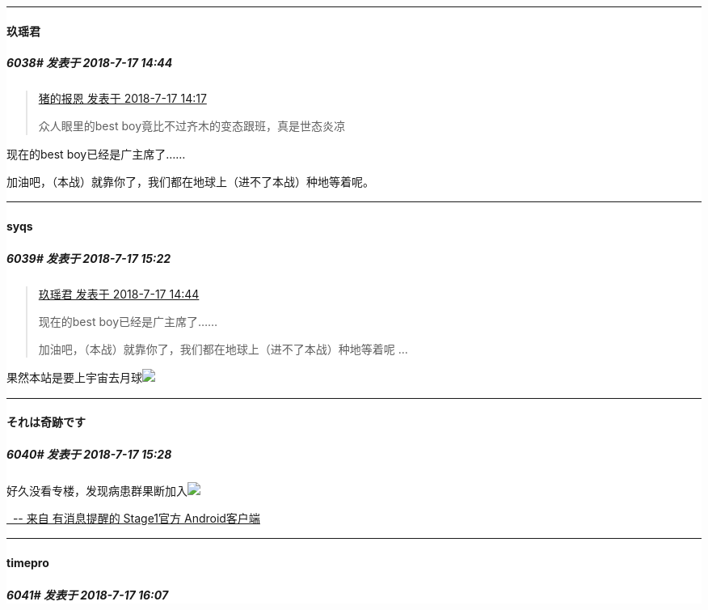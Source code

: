 
*****

####  玖瑶君  
##### 6038#       发表于 2018-7-17 14:44



<blockquote><a href="httphttps://bbs.saraba1st.com/2b/forum.php?mod=redirect&amp;goto=findpost&amp;pid=40360555&amp;ptid=1722710" target="_blank">猪的报恩 发表于 2018-7-17 14:17</a>

众人眼里的best boy竟比不过齐木的变态跟班，真是世态炎凉</blockquote>
现在的best boy已经是广主席了……

加油吧，（本战）就靠你了，我们都在地球上（进不了本战）种地等着呢。







*****

####  syqs  
##### 6039#       发表于 2018-7-17 15:22



<blockquote><a href="httphttps://bbs.saraba1st.com/2b/forum.php?mod=redirect&amp;goto=findpost&amp;pid=40360796&amp;ptid=1722710" target="_blank">玖瑶君 发表于 2018-7-17 14:44</a>

现在的best boy已经是广主席了……

加油吧，（本战）就靠你了，我们都在地球上（进不了本战）种地等着呢 ...</blockquote>
果然本站是要上宇宙去月球<img src="https://static.saraba1st.com/image/smiley/face2017/037.png" referrerpolicy="no-referrer">







*****

####  それは奇跡です  
##### 6040#       发表于 2018-7-17 15:28




好久没看专楼，发现病患群果断加入<img src="https://static.saraba1st.com/image/smiley/face2017/067.png" referrerpolicy="no-referrer">

[  -- 来自 有消息提醒的 Stage1官方 Android客户端](https://www.coolapk.com/apk/140634)







*****

####  timepro  
##### 6041#       发表于 2018-7-17 16:07
